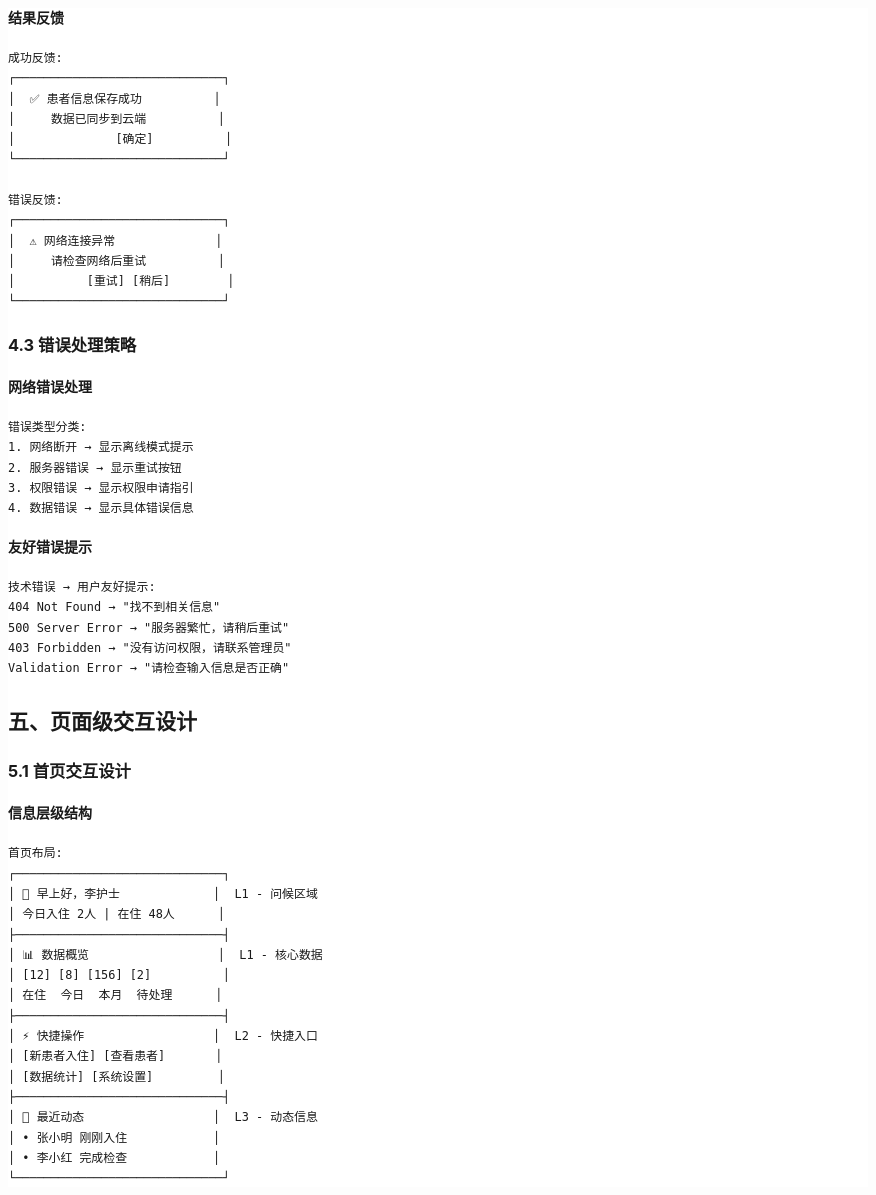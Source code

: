 #### 结果反馈

```
成功反馈:
┌─────────────────────────────┐
│  ✅ 患者信息保存成功          │
│     数据已同步到云端          │
│              [确定]          │
└─────────────────────────────┘

错误反馈:
┌─────────────────────────────┐
│  ⚠️ 网络连接异常              │
│     请检查网络后重试          │
│          [重试] [稍后]        │
└─────────────────────────────┘
```

### 4.3 错误处理策略

#### 网络错误处理

```
错误类型分类:
1. 网络断开 → 显示离线模式提示
2. 服务器错误 → 显示重试按钮
3. 权限错误 → 显示权限申请指引
4. 数据错误 → 显示具体错误信息
```

#### 友好错误提示

```
技术错误 → 用户友好提示:
404 Not Found → "找不到相关信息"
500 Server Error → "服务器繁忙，请稍后重试"
403 Forbidden → "没有访问权限，请联系管理员"
Validation Error → "请检查输入信息是否正确"
```

## 五、页面级交互设计

### 5.1 首页交互设计

#### 信息层级结构

```
首页布局:
┌─────────────────────────────┐
│ 👋 早上好，李护士             │  L1 - 问候区域
│ 今日入住 2人 | 在住 48人      │
├─────────────────────────────┤
│ 📊 数据概览                  │  L1 - 核心数据
│ [12] [8] [156] [2]          │
│ 在住  今日  本月  待处理      │
├─────────────────────────────┤
│ ⚡ 快捷操作                  │  L2 - 快捷入口
│ [新患者入住] [查看患者]       │
│ [数据统计] [系统设置]         │
├─────────────────────────────┤
│ 📝 最近动态                  │  L3 - 动态信息
│ • 张小明 刚刚入住            │
│ • 李小红 完成检查            │
└─────────────────────────────┘
```
